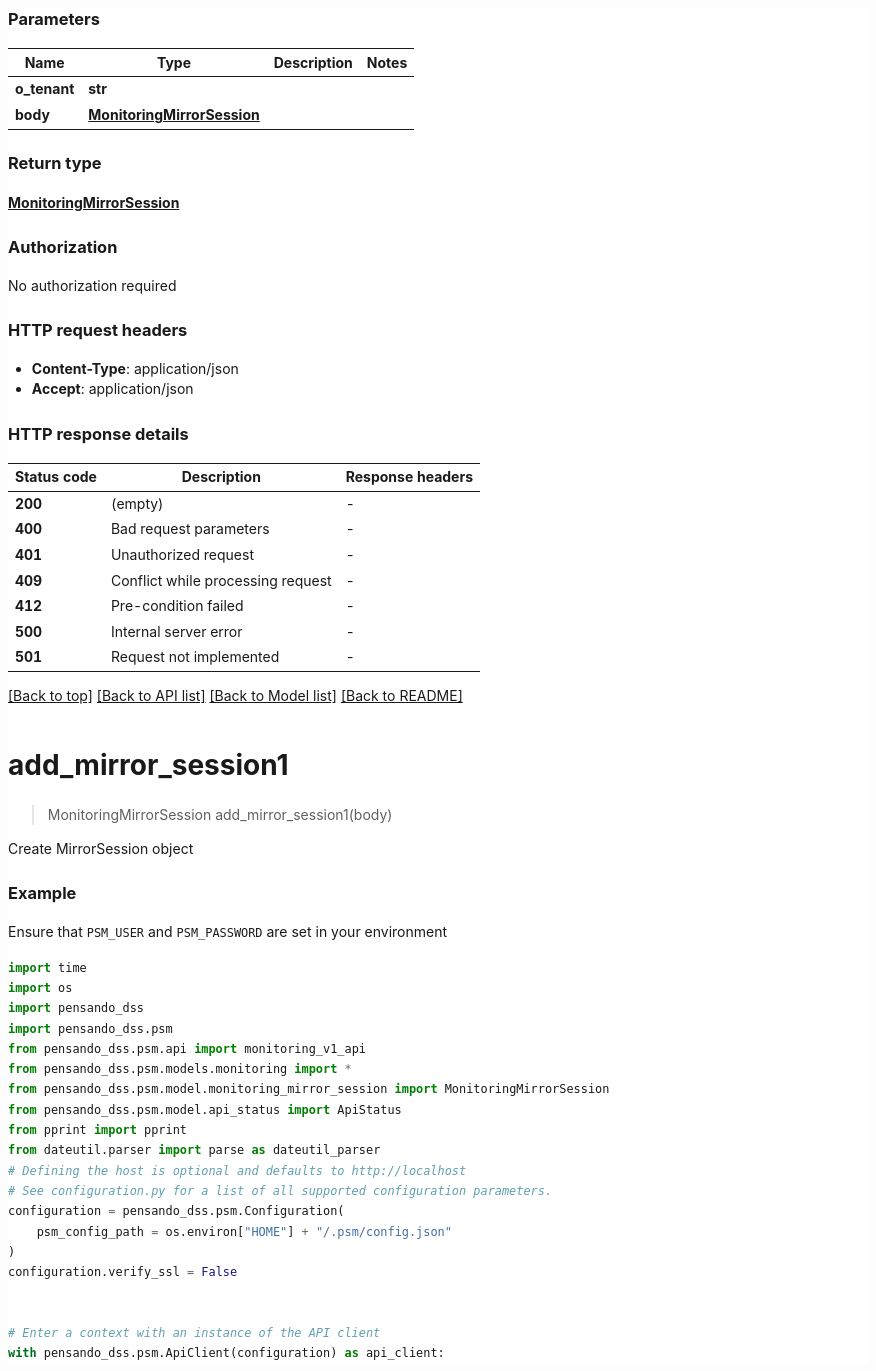### Parameters

Name | Type | Description  | Notes
------------- | ------------- | ------------- | -------------
 **o_tenant** | **str**|  |
 **body** | [**MonitoringMirrorSession**](MonitoringMirrorSession.md)|  |

### Return type

[**MonitoringMirrorSession**](MonitoringMirrorSession.md)

### Authorization

No authorization required

### HTTP request headers

 - **Content-Type**: application/json
 - **Accept**: application/json

### HTTP response details
| Status code | Description | Response headers |
|-------------|-------------|------------------|
**200** | (empty) |  -  |
**400** | Bad request parameters |  -  |
**401** | Unauthorized request |  -  |
**409** | Conflict while processing request |  -  |
**412** | Pre-condition failed |  -  |
**500** | Internal server error |  -  |
**501** | Request not implemented |  -  |

[[Back to top]](#) [[Back to API list]](../README.md#documentation-for-api-endpoints) [[Back to Model list]](../README.md#documentation-for-models) [[Back to README]](../README.md)

# **add_mirror_session1**
> MonitoringMirrorSession add_mirror_session1(body)

Create MirrorSession object

### Example

Ensure that `PSM_USER` and `PSM_PASSWORD` are set in your environment

```python
import time
import os
import pensando_dss
import pensando_dss.psm
from pensando_dss.psm.api import monitoring_v1_api
from pensando_dss.psm.models.monitoring import *
from pensando_dss.psm.model.monitoring_mirror_session import MonitoringMirrorSession
from pensando_dss.psm.model.api_status import ApiStatus
from pprint import pprint
from dateutil.parser import parse as dateutil_parser
# Defining the host is optional and defaults to http://localhost
# See configuration.py for a list of all supported configuration parameters.
configuration = pensando_dss.psm.Configuration(
    psm_config_path = os.environ["HOME"] + "/.psm/config.json"
)
configuration.verify_ssl = False


# Enter a context with an instance of the API client
with pensando_dss.psm.ApiClient(configuration) as api_client:
```
